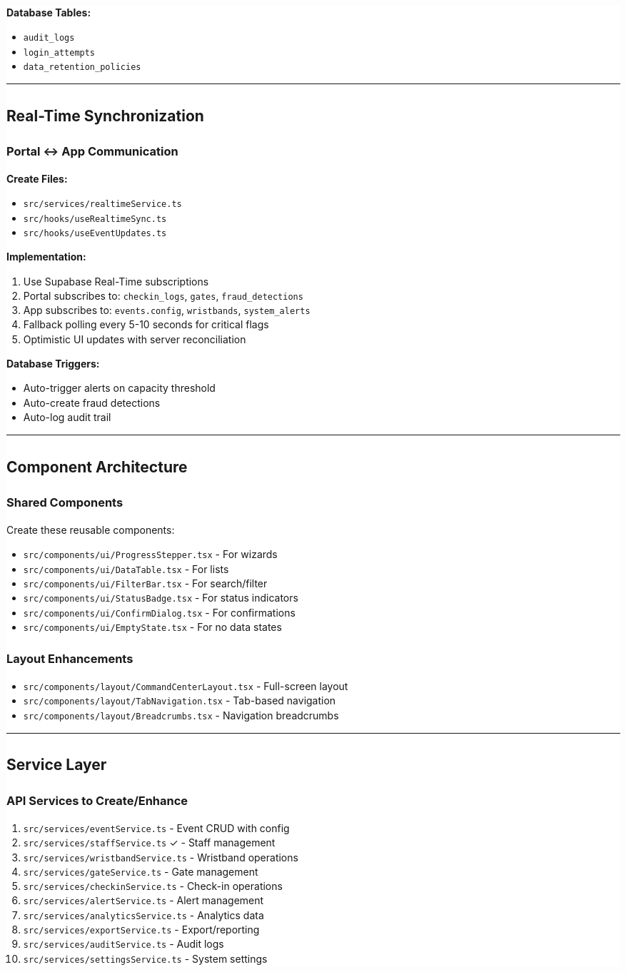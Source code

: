 **Database Tables:**
- `audit_logs`
- `login_attempts`
- `data_retention_policies`

---

## Real-Time Synchronization

### Portal ↔ App Communication
**Create Files:**
- `src/services/realtimeService.ts`
- `src/hooks/useRealtimeSync.ts`
- `src/hooks/useEventUpdates.ts`

**Implementation:**
1. Use Supabase Real-Time subscriptions
2. Portal subscribes to: `checkin_logs`, `gates`, `fraud_detections`
3. App subscribes to: `events.config`, `wristbands`, `system_alerts`
4. Fallback polling every 5-10 seconds for critical flags
5. Optimistic UI updates with server reconciliation

**Database Triggers:**
- Auto-trigger alerts on capacity threshold
- Auto-create fraud detections
- Auto-log audit trail

---

## Component Architecture

### Shared Components
Create these reusable components:
- `src/components/ui/ProgressStepper.tsx` - For wizards
- `src/components/ui/DataTable.tsx` - For lists
- `src/components/ui/FilterBar.tsx` - For search/filter
- `src/components/ui/StatusBadge.tsx` - For status indicators
- `src/components/ui/ConfirmDialog.tsx` - For confirmations
- `src/components/ui/EmptyState.tsx` - For no data states

### Layout Enhancements
- `src/components/layout/CommandCenterLayout.tsx` - Full-screen layout
- `src/components/layout/TabNavigation.tsx` - Tab-based navigation
- `src/components/layout/Breadcrumbs.tsx` - Navigation breadcrumbs

---

## Service Layer

### API Services to Create/Enhance
1. `src/services/eventService.ts` - Event CRUD with config
2. `src/services/staffService.ts` ✓ - Staff management
3. `src/services/wristbandService.ts` - Wristband operations
4. `src/services/gateService.ts` - Gate management
5. `src/services/checkinService.ts` - Check-in operations
6. `src/services/alertService.ts` - Alert management
7. `src/services/analyticsService.ts` - Analytics data
8. `src/services/exportService.ts` - Export/reporting
9. `src/services/auditService.ts` - Audit logs
10. `src/services/settingsService.ts` - System settings
